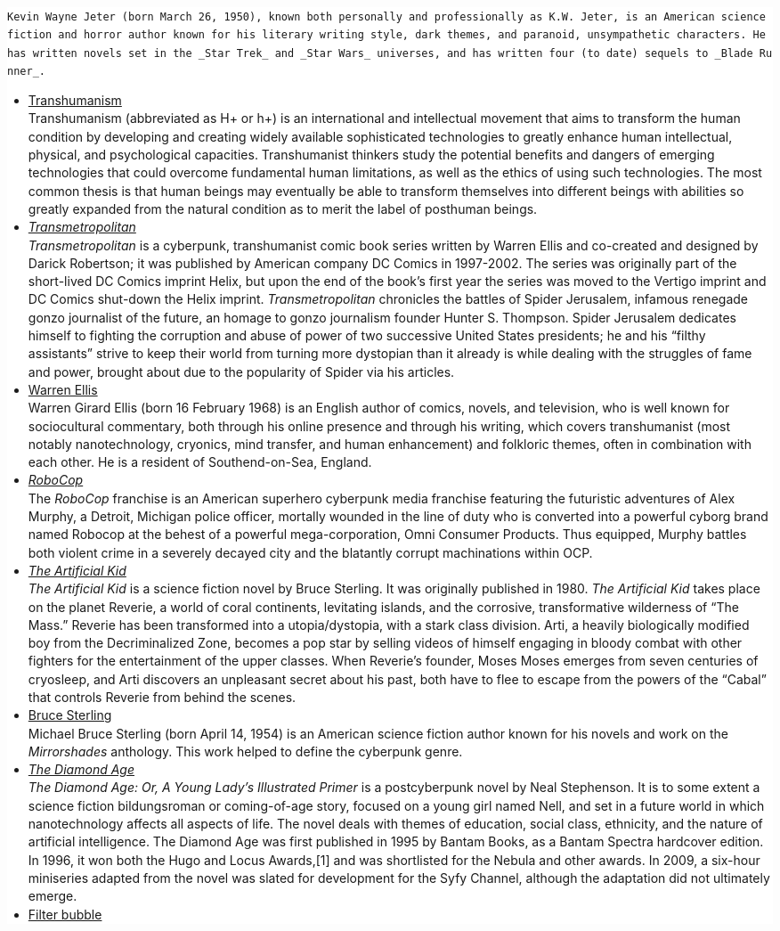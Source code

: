     Kevin Wayne Jeter (born March 26, 1950), known both personally and professionally as K.W. Jeter, is an American science fiction and horror author known for his literary writing style, dark themes, and paranoid, unsympathetic characters. He has written novels set in the _Star Trek_ and _Star Wars_ universes, and has written four (to date) sequels to _Blade Runner_.
  * [Transhumanism](https://en.wikipedia.org/wiki/Transhumanism)  
    Transhumanism (abbreviated as H+ or h+) is an international and intellectual movement that aims to transform the human condition by developing and creating widely available sophisticated technologies to greatly enhance human intellectual, physical, and psychological capacities. Transhumanist thinkers study the potential benefits and dangers of emerging technologies that could overcome fundamental human limitations, as well as the ethics of using such technologies. The most common thesis is that human beings may eventually be able to transform themselves into different beings with abilities so greatly expanded from the natural condition as to merit the label of posthuman beings.
  * _[Transmetropolitan](https://en.wikipedia.org/wiki/Transmetropolitan)_  
    _Transmetropolitan_ is a cyberpunk, transhumanist comic book series written by Warren Ellis and co-created and designed by Darick Robertson; it was published by American company DC Comics in 1997-2002. The series was originally part of the short-lived DC Comics imprint Helix, but upon the end of the book&rsquo;s first year the series was moved to the Vertigo imprint and DC Comics shut-down the Helix imprint. _Transmetropolitan_ chronicles the battles of Spider Jerusalem, infamous renegade gonzo journalist of the future, an homage to gonzo journalism founder Hunter S. Thompson. Spider Jerusalem dedicates himself to fighting the corruption and abuse of power of two successive United States presidents; he and his &ldquo;filthy assistants&rdquo; strive to keep their world from turning more dystopian than it already is while dealing with the struggles of fame and power, brought about due to the popularity of Spider via his articles.
  * [Warren Ellis](https://en.wikipedia.org/wiki/Warren_Ellis)  
    Warren Girard Ellis (born 16 February 1968) is an English author of comics, novels, and television, who is well known for sociocultural commentary, both through his online presence and through his writing, which covers transhumanist (most notably nanotechnology, cryonics, mind transfer, and human enhancement) and folkloric themes, often in combination with each other. He is a resident of Southend-on-Sea, England.
  * _[RoboCop](https://en.wikipedia.org/wiki/RoboCop_(franchise))_  
    The _RoboCop_ franchise is an American superhero cyberpunk media franchise featuring the futuristic adventures of Alex Murphy, a Detroit, Michigan police officer, mortally wounded in the line of duty who is converted into a powerful cyborg brand named Robocop at the behest of a powerful mega-corporation, Omni Consumer Products. Thus equipped, Murphy battles both violent crime in a severely decayed city and the blatantly corrupt machinations within OCP.
  * _[The Artificial Kid](https://en.wikipedia.org/wiki/The_Artificial_Kid)_  
    _The Artificial Kid_ is a science fiction novel by Bruce Sterling. It was originally published in 1980. _The Artificial Kid_ takes place on the planet Reverie, a world of coral continents, levitating islands, and the corrosive, transformative wilderness of &ldquo;The Mass.&rdquo; Reverie has been transformed into a utopia/dystopia, with a stark class division. Arti, a heavily biologically modified boy from the Decriminalized Zone, becomes a pop star by selling videos of himself engaging in bloody combat with other fighters for the entertainment of the upper classes. When Reverie&rsquo;s founder, Moses Moses emerges from seven centuries of cryosleep, and Arti discovers an unpleasant secret about his past, both have to flee to escape from the powers of the &ldquo;Cabal&rdquo; that controls Reverie from behind the scenes.
  * [Bruce Sterling](https://en.wikipedia.org/wiki/Bruce_Sterling)  
    Michael Bruce Sterling (born April 14, 1954) is an American science fiction author known for his novels and work on the _Mirrorshades_ anthology. This work helped to define the cyberpunk genre.
  * _[The Diamond Age](https://en.wikipedia.org/wiki/The_Diamond_Age)_  
    _The Diamond Age: Or, A Young Lady&rsquo;s Illustrated Primer_ is a postcyberpunk novel by Neal Stephenson. It is to some extent a science fiction bildungsroman or coming-of-age story, focused on a young girl named Nell, and set in a future world in which nanotechnology affects all aspects of life. The novel deals with themes of education, social class, ethnicity, and the nature of artificial intelligence. The Diamond Age was first published in 1995 by Bantam Books, as a Bantam Spectra hardcover edition. In 1996, it won both the Hugo and Locus Awards,[1] and was shortlisted for the Nebula and other awards. In 2009, a six-hour miniseries adapted from the novel was slated for development for the Syfy Channel, although the adaptation did not ultimately emerge.
  * [Filter bubble](https://en.wikipedia.org/wiki/Filter_bubble)  